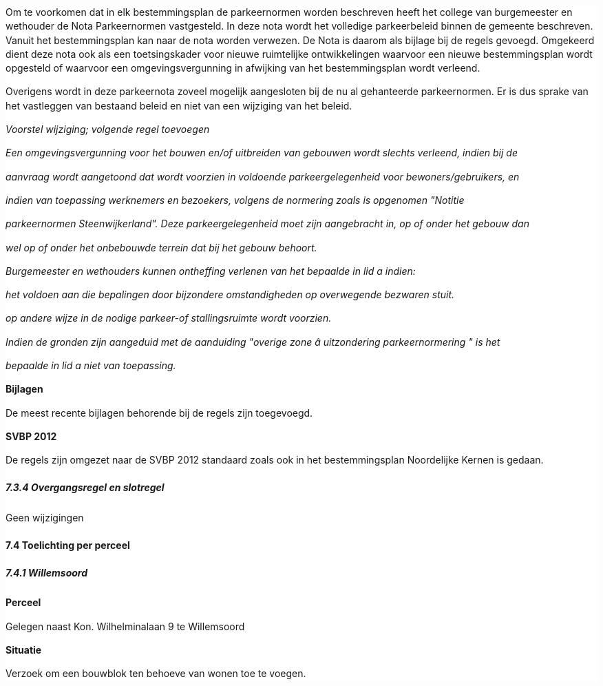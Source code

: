 Om te voorkomen dat in elk bestemmingsplan de parkeernormen worden beschreven heeft het college van burgemeester en wethouder de Nota Parkeernormen vastgesteld. In deze nota wordt het volledige parkeerbeleid binnen de gemeente beschreven. Vanuit het bestemmingsplan kan naar de nota worden verwezen. De Nota is daarom als bijlage bij de regels gevoegd. Omgekeerd dient deze nota ook als een toetsingskader voor nieuwe ruimtelijke ontwikkelingen waarvoor een nieuwe bestemmingsplan wordt opgesteld of waarvoor een omgevingsvergunning in afwijking van het bestemmingsplan wordt verleend.

Overigens wordt in deze parkeernota zoveel mogelijk aangesloten bij de nu al gehanteerde parkeernormen. Er is dus sprake van het vastleggen van bestaand beleid en niet van een wijziging van het beleid.

*Voorstel wijziging; volgende regel toevoegen*

*Een omgevingsvergunning voor het bouwen en/of uitbreiden van gebouwen wordt slechts verleend, indien bij de*

*aanvraag wordt aangetoond dat wordt voorzien in voldoende parkeergelegenheid voor bewoners/gebruikers, en*

*indien van toepassing werknemers en bezoekers, volgens de normering zoals is opgenomen "Notitie*

*parkeernormen Steenwijkerland". Deze parkeergelegenheid moet zijn aangebracht in, op of onder het gebouw dan*

*wel op of onder het onbebouwde terrein dat bij het gebouw behoort.*

*Burgemeester en wethouders kunnen ontheffing verlenen van het bepaalde in lid a indien:*

*het voldoen aan die bepalingen door bijzondere omstandigheden op overwegende bezwaren stuit.*

*op andere wijze in de nodige parkeer\-of stallingsruimte wordt voorzien.*

*Indien de gronden zijn aangeduid met de aanduiding "overige zone â uitzondering parkeernormering " is het*

*bepaalde in lid a niet van toepassing.*

**Bijlagen**

De meest recente bijlagen behorende bij de regels zijn toegevoegd.

**SVBP 2012**

De regels zijn omgezet naar de SVBP 2012 standaard zoals ook in het bestemmingsplan Noordelijke Kernen is gedaan.

##### 7\.3\.4 Overgangsregel en slotregel

Geen wijzigingen

#### 7\.4 Toelichting per perceel

##### 7\.4\.1 Willemsoord

**Perceel**

Gelegen naast Kon. Wilhelminalaan 9 te Willemsoord

**Situatie**

Verzoek om een bouwblok ten behoeve van wonen toe te voegen.
